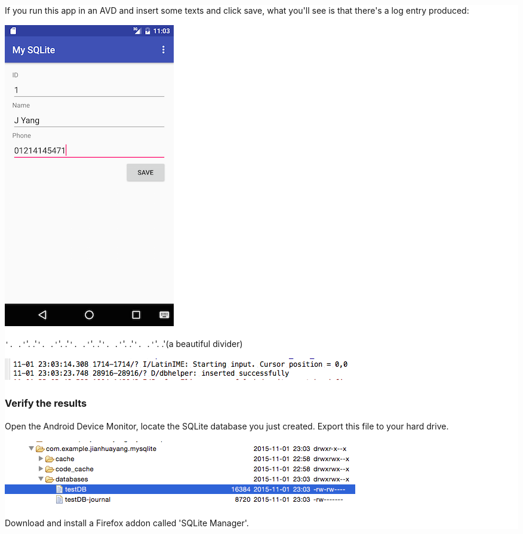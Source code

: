 If you run this app in an AVD and insert some texts and click save, what you'll see is that there's a log entry produced:

![](.md_images/sqlite_screen.png)

`'. .'`'. .'`'. .'`'. .'`'. .'`'. .'`'. .'`'. .'`'. .'`'. .'(a beautiful divider)
   `     `     `     `     `     `     `     `     `     `

![](.md_images/db_insert.png)

### Verify the results

Open the Android Device Monitor, locate the SQLite database you just created. Export this file to your hard drive.

![](.md_images/db_file.png)

Download and install a Firefox addon called 'SQLite Manager'. 
